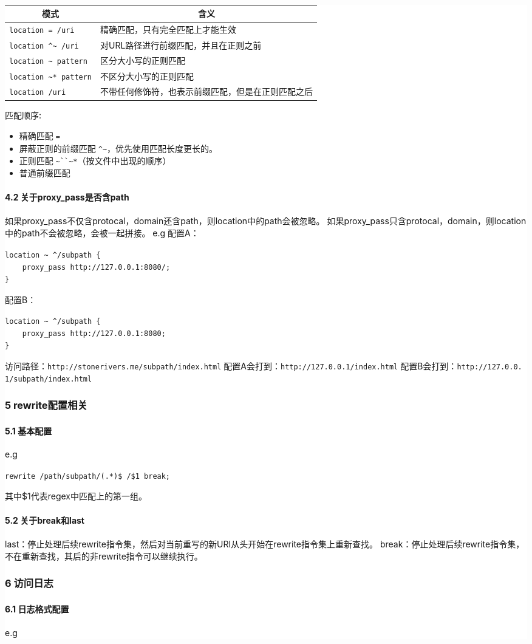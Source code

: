 | 模式 | 含义 |
| --- | --- |
| `location = /uri` | 精确匹配，只有完全匹配上才能生效|
| `location ^~ /uri` | 对URL路径进行前缀匹配，并且在正则之前|
| `location ~ pattern` | 区分大小写的正则匹配|
| `location ~* pattern` | 不区分大小写的正则匹配|
| `location /uri` | 不带任何修饰符，也表示前缀匹配，但是在正则匹配之后|

匹配顺序:

* 精确匹配 `=`
* 屏蔽正则的前缀匹配 `^~`，优先使用匹配长度更长的。
* 正则匹配 `~``~*`（按文件中出现的顺序）
* 普通前缀匹配   

#### 4.2 关于proxy_pass是否含path
如果proxy_pass不仅含protocal，domain还含path，则location中的path会被忽略。
如果proxy_pass只含protocal，domain，则location中的path不会被忽略，会被一起拼接。
e.g 
配置A：

```shell
location ~ ^/subpath {
    proxy_pass http://127.0.0.1:8080/;
}
```
配置B：

```shell
location ~ ^/subpath {
    proxy_pass http://127.0.0.1:8080;
}
```
访问路径：`http://stonerivers.me/subpath/index.html`
配置A会打到：`http://127.0.0.1/index.html`
配置B会打到：`http://127.0.0.1/subpath/index.html`
### 5 rewrite配置相关
#### 5.1 基本配置
e.g

```
rewrite /path/subpath/(.*)$ /$1 break;
```
其中$1代表regex中匹配上的第一组。
#### 5.2 关于break和last
last：停止处理后续rewrite指令集，然后对当前重写的新URI从头开始在rewrite指令集上重新查找。
break：停止处理后续rewrite指令集，不在重新查找，其后的非rewrite指令可以继续执行。

### 6 访问日志
#### 6.1 日志格式配置
e.g
